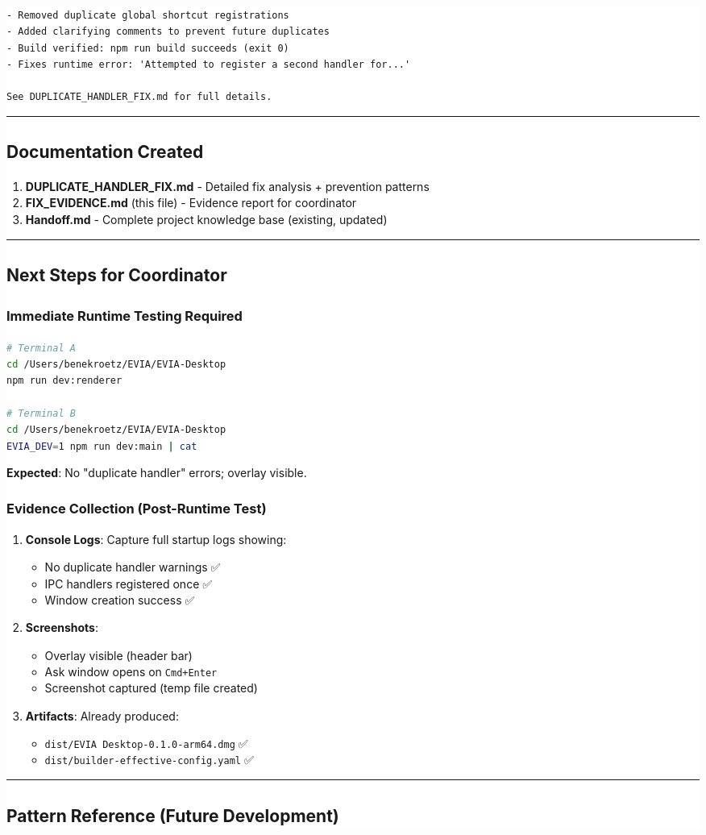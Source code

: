 ```
- Removed duplicate global shortcut registrations
- Added clarifying comments to prevent future duplicates
- Build verified: npm run build succeeds (exit 0)
- Fixes runtime error: 'Attempted to register a second handler for...'

See DUPLICATE_HANDLER_FIX.md for full details.
```

---

## Documentation Created

1. **DUPLICATE_HANDLER_FIX.md** - Detailed fix analysis + prevention patterns
2. **FIX_EVIDENCE.md** (this file) - Evidence report for coordinator
3. **Handoff.md** - Complete project knowledge base (existing, updated)

---

## Next Steps for Coordinator

### Immediate Runtime Testing Required
```bash
# Terminal A
cd /Users/benekroetz/EVIA/EVIA-Desktop
npm run dev:renderer

# Terminal B
cd /Users/benekroetz/EVIA/EVIA-Desktop
EVIA_DEV=1 npm run dev:main | cat
```

**Expected**: No "duplicate handler" errors; overlay visible.

### Evidence Collection (Post-Runtime Test)
1. **Console Logs**: Capture full startup logs showing:
   - No duplicate handler warnings ✅
   - IPC handlers registered once ✅
   - Window creation success ✅

2. **Screenshots**:
   - Overlay visible (header bar)
   - Ask window opens on `Cmd+Enter`
   - Screenshot captured (temp file created)

3. **Artifacts**: Already produced:
   - `dist/EVIA Desktop-0.1.0-arm64.dmg` ✅
   - `dist/builder-effective-config.yaml` ✅

---

## Pattern Reference (Future Development)
